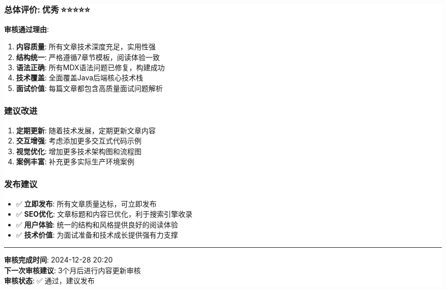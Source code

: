### 总体评价: 优秀 ⭐⭐⭐⭐⭐

**审核通过理由**:
1. **内容质量**: 所有文章技术深度充足，实用性强
2. **结构统一**: 严格遵循7章节模板，阅读体验一致
3. **语法正确**: 所有MDX语法问题已修复，构建成功
4. **技术覆盖**: 全面覆盖Java后端核心技术栈
5. **面试价值**: 每篇文章都包含高质量面试问题解析

### 建议改进
1. **定期更新**: 随着技术发展，定期更新文章内容
2. **交互增强**: 考虑添加更多交互式代码示例
3. **视觉优化**: 增加更多技术架构图和流程图
4. **案例丰富**: 补充更多实际生产环境案例

### 发布建议
- ✅ **立即发布**: 所有文章质量达标，可立即发布
- ✅ **SEO优化**: 文章标题和内容已优化，利于搜索引擎收录
- ✅ **用户体验**: 统一的结构和风格提供良好的阅读体验
- ✅ **技术价值**: 为面试准备和技术成长提供强有力支撑

---

**审核完成时间**: 2024-12-28 20:20  
**下一次审核建议**: 3个月后进行内容更新审核  
**审核状态**: ✅ 通过，建议发布 